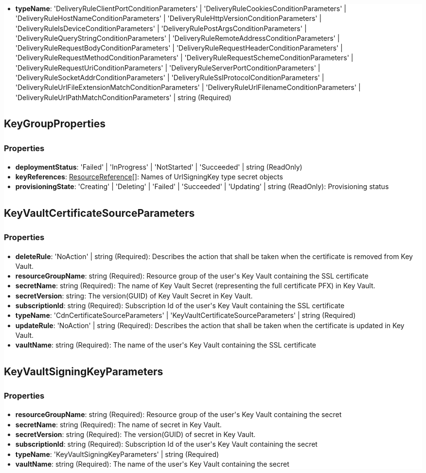 * **typeName**: 'DeliveryRuleClientPortConditionParameters' | 'DeliveryRuleCookiesConditionParameters' | 'DeliveryRuleHostNameConditionParameters' | 'DeliveryRuleHttpVersionConditionParameters' | 'DeliveryRuleIsDeviceConditionParameters' | 'DeliveryRulePostArgsConditionParameters' | 'DeliveryRuleQueryStringConditionParameters' | 'DeliveryRuleRemoteAddressConditionParameters' | 'DeliveryRuleRequestBodyConditionParameters' | 'DeliveryRuleRequestHeaderConditionParameters' | 'DeliveryRuleRequestMethodConditionParameters' | 'DeliveryRuleRequestSchemeConditionParameters' | 'DeliveryRuleRequestUriConditionParameters' | 'DeliveryRuleServerPortConditionParameters' | 'DeliveryRuleSocketAddrConditionParameters' | 'DeliveryRuleSslProtocolConditionParameters' | 'DeliveryRuleUrlFileExtensionMatchConditionParameters' | 'DeliveryRuleUrlFilenameConditionParameters' | 'DeliveryRuleUrlPathMatchConditionParameters' | string (Required)

## KeyGroupProperties
### Properties
* **deploymentStatus**: 'Failed' | 'InProgress' | 'NotStarted' | 'Succeeded' | string (ReadOnly)
* **keyReferences**: [ResourceReference](#resourcereference)[]: Names of UrlSigningKey type secret objects
* **provisioningState**: 'Creating' | 'Deleting' | 'Failed' | 'Succeeded' | 'Updating' | string (ReadOnly): Provisioning status

## KeyVaultCertificateSourceParameters
### Properties
* **deleteRule**: 'NoAction' | string (Required): Describes the action that shall be taken when the certificate is removed from Key Vault.
* **resourceGroupName**: string (Required): Resource group of the user's Key Vault containing the SSL certificate
* **secretName**: string (Required): The name of Key Vault Secret (representing the full certificate PFX) in Key Vault.
* **secretVersion**: string: The version(GUID) of Key Vault Secret in Key Vault.
* **subscriptionId**: string (Required): Subscription Id of the user's Key Vault containing the SSL certificate
* **typeName**: 'CdnCertificateSourceParameters' | 'KeyVaultCertificateSourceParameters' | string (Required)
* **updateRule**: 'NoAction' | string (Required): Describes the action that shall be taken when the certificate is updated in Key Vault.
* **vaultName**: string (Required): The name of the user's Key Vault containing the SSL certificate

## KeyVaultSigningKeyParameters
### Properties
* **resourceGroupName**: string (Required): Resource group of the user's Key Vault containing the secret
* **secretName**: string (Required): The name of secret in Key Vault.
* **secretVersion**: string (Required): The version(GUID) of secret in Key Vault.
* **subscriptionId**: string (Required): Subscription Id of the user's Key Vault containing the secret
* **typeName**: 'KeyVaultSigningKeyParameters' | string (Required)
* **vaultName**: string (Required): The name of the user's Key Vault containing the secret
